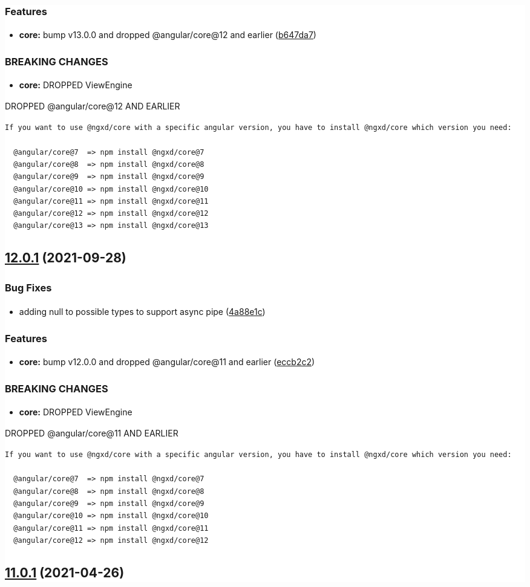 ### Features

- **core:** bump v13.0.0 and dropped @angular/core@12 and earlier ([b647da7](https://github.com/IndigoSoft/ngxd/commit/b647da762b30cd2c3bd001ef295ef43a6c401637))

### BREAKING CHANGES

- **core:** DROPPED ViewEngine

DROPPED @angular/core@12 AND EARLIER

    If you want to use @ngxd/core with a specific angular version, you have to install @ngxd/core which version you need:

      @angular/core@7  => npm install @ngxd/core@7
      @angular/core@8  => npm install @ngxd/core@8
      @angular/core@9  => npm install @ngxd/core@9
      @angular/core@10 => npm install @ngxd/core@10
      @angular/core@11 => npm install @ngxd/core@11
      @angular/core@12 => npm install @ngxd/core@12
      @angular/core@13 => npm install @ngxd/core@13

## [12.0.1](https://github.com/IndigoSoft/ngxd/compare/v11.0.1...v12.0.1) (2021-09-28)

### Bug Fixes

- adding null to possible types to support async pipe ([4a88e1c](https://github.com/IndigoSoft/ngxd/commit/4a88e1c4fd4eed1b80972730c3a9370d7f9051b4))

### Features

- **core:** bump v12.0.0 and dropped @angular/core@11 and earlier ([eccb2c2](https://github.com/IndigoSoft/ngxd/commit/eccb2c2447aea7aac6fe99137cf7e7fead4eb723))

### BREAKING CHANGES

- **core:** DROPPED ViewEngine

DROPPED @angular/core@11 AND EARLIER

    If you want to use @ngxd/core with a specific angular version, you have to install @ngxd/core which version you need:

      @angular/core@7  => npm install @ngxd/core@7
      @angular/core@8  => npm install @ngxd/core@8
      @angular/core@9  => npm install @ngxd/core@9
      @angular/core@10 => npm install @ngxd/core@10
      @angular/core@11 => npm install @ngxd/core@11
      @angular/core@12 => npm install @ngxd/core@12

## [11.0.1](https://github.com/IndigoSoft/ngxd/compare/v11.0.0...v11.0.1) (2021-04-26)
